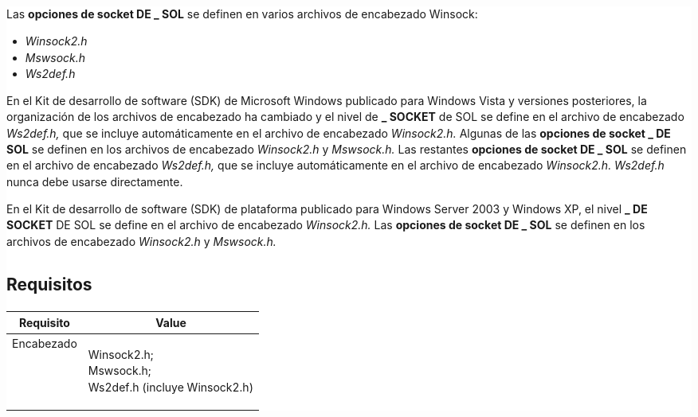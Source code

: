 Las **opciones de socket DE \_ SOL** se definen en varios archivos de encabezado Winsock:

-   *Winsock2.h*
-   *Mswsock.h*
-   *Ws2def.h*

En el Kit de desarrollo de software (SDK) de Microsoft Windows publicado para Windows Vista y versiones posteriores, la organización de los archivos de encabezado ha cambiado y el nivel de **\_ SOCKET** de SOL se define en el archivo de encabezado *Ws2def.h,* que se incluye automáticamente en el archivo de encabezado *Winsock2.h.* Algunas de las **opciones de socket \_ DE SOL** se definen en los archivos de encabezado *Winsock2.h* y *Mswsock.h.* Las restantes **opciones de socket DE \_ SOL** se definen en el archivo de encabezado *Ws2def.h,* que se incluye automáticamente en el archivo de encabezado *Winsock2.h.* *Ws2def.h* nunca debe usarse directamente.

En el Kit de desarrollo de software (SDK) de plataforma publicado para Windows Server 2003 y Windows XP, el nivel **\_ DE SOCKET** DE SOL se define en el archivo de encabezado *Winsock2.h.* Las **opciones de socket DE \_ SOL** se definen en los archivos de encabezado *Winsock2.h* y *Mswsock.h.*

## <a name="requirements"></a>Requisitos



| Requisito | Value |
|-------------------|---------------------------------------------------------------------------------------------------------------------------------------------------------------------------------------------------------------------------------------------|
| Encabezado<br/> | <dl> <dt>Winsock2.h; </dt> <dt>Mswsock.h; </dt> <dt>Ws2def.h (incluye Winsock2.h)</dt> </dl> |



 

 
